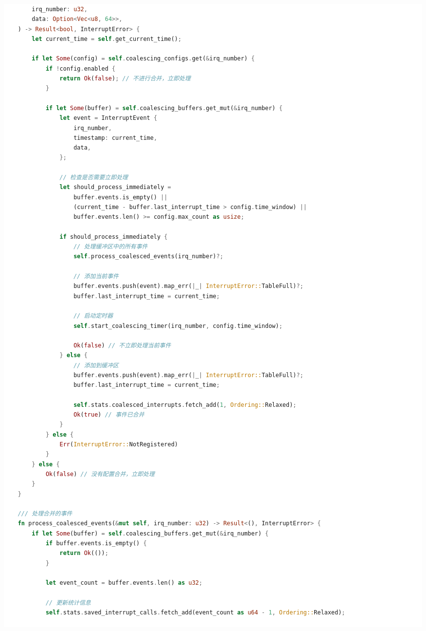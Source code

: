 ```rust
        irq_number: u32,
        data: Option<Vec<u8, 64>>,
    ) -> Result<bool, InterruptError> {
        let current_time = self.get_current_time();
        
        if let Some(config) = self.coalescing_configs.get(&irq_number) {
            if !config.enabled {
                return Ok(false); // 不进行合并，立即处理
            }
            
            if let Some(buffer) = self.coalescing_buffers.get_mut(&irq_number) {
                let event = InterruptEvent {
                    irq_number,
                    timestamp: current_time,
                    data,
                };
                
                // 检查是否需要立即处理
                let should_process_immediately = 
                    buffer.events.is_empty() || 
                    (current_time - buffer.last_interrupt_time > config.time_window) ||
                    buffer.events.len() >= config.max_count as usize;
                
                if should_process_immediately {
                    // 处理缓冲区中的所有事件
                    self.process_coalesced_events(irq_number)?;
                    
                    // 添加当前事件
                    buffer.events.push(event).map_err(|_| InterruptError::TableFull)?;
                    buffer.last_interrupt_time = current_time;
                    
                    // 启动定时器
                    self.start_coalescing_timer(irq_number, config.time_window);
                    
                    Ok(false) // 不立即处理当前事件
                } else {
                    // 添加到缓冲区
                    buffer.events.push(event).map_err(|_| InterruptError::TableFull)?;
                    buffer.last_interrupt_time = current_time;
                    
                    self.stats.coalesced_interrupts.fetch_add(1, Ordering::Relaxed);
                    Ok(true) // 事件已合并
                }
            } else {
                Err(InterruptError::NotRegistered)
            }
        } else {
            Ok(false) // 没有配置合并，立即处理
        }
    }
    
    /// 处理合并的事件
    fn process_coalesced_events(&mut self, irq_number: u32) -> Result<(), InterruptError> {
        if let Some(buffer) = self.coalescing_buffers.get_mut(&irq_number) {
            if buffer.events.is_empty() {
                return Ok(());
            }
            
            let event_count = buffer.events.len() as u32;
            
            // 更新统计信息
            self.stats.saved_interrupt_calls.fetch_add(event_count as u64 - 1, Ordering::Relaxed);
            
```